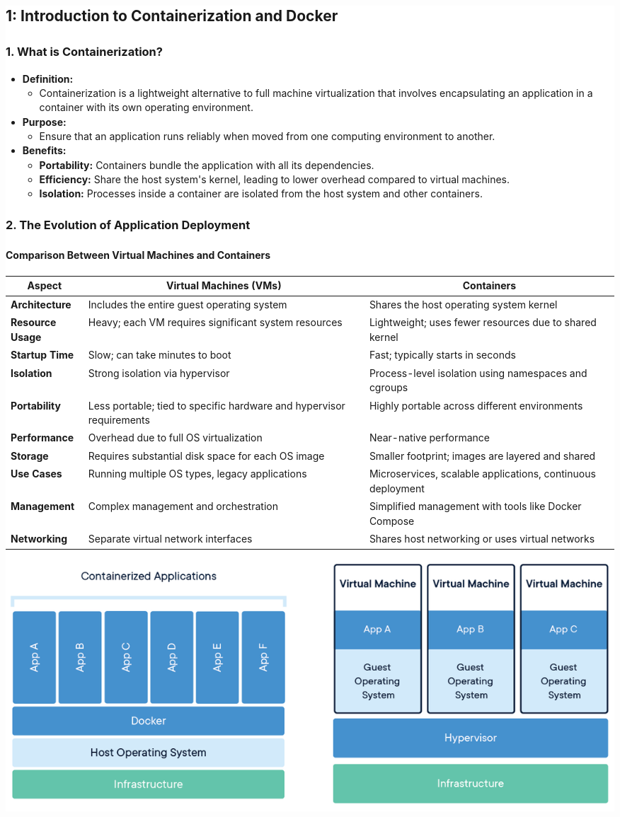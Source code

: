 
## **1: Introduction to Containerization and Docker**

### **1. What is Containerization?**

- **Definition:**
  - Containerization is a lightweight alternative to full machine virtualization that involves encapsulating an application in a container with its own operating environment.
- **Purpose:**
  - Ensure that an application runs reliably when moved from one computing environment to another.
- **Benefits:**
  - **Portability:** Containers bundle the application with all its dependencies.
  - **Efficiency:** Share the host system's kernel, leading to lower overhead compared to virtual machines.
  - **Isolation:** Processes inside a container are isolated from the host system and other containers.

### **2. The Evolution of Application Deployment**

#### **Comparison Between Virtual Machines and Containers**

| **Aspect**             | **Virtual Machines (VMs)**                                         | **Containers**                                             |
|------------------------|---------------------------------------------------------------------|------------------------------------------------------------|
| **Architecture**       | Includes the entire guest operating system                          | Shares the host operating system kernel                     |
| **Resource Usage**     | Heavy; each VM requires significant system resources                | Lightweight; uses fewer resources due to shared kernel      |
| **Startup Time**       | Slow; can take minutes to boot                                      | Fast; typically starts in seconds                           |
| **Isolation**          | Strong isolation via hypervisor                                     | Process-level isolation using namespaces and cgroups        |
| **Portability**        | Less portable; tied to specific hardware and hypervisor requirements | Highly portable across different environments               |
| **Performance**        | Overhead due to full OS virtualization                              | Near-native performance                                     |
| **Storage**            | Requires substantial disk space for each OS image                   | Smaller footprint; images are layered and shared            |
| **Use Cases**          | Running multiple OS types, legacy applications                      | Microservices, scalable applications, continuous deployment |
| **Management**         | Complex management and orchestration                                | Simplified management with tools like Docker Compose        |
| **Networking**         | Separate virtual network interfaces                                 | Shares host networking or uses virtual networks             |

![Containerization Concept](images/container-1.webp)
